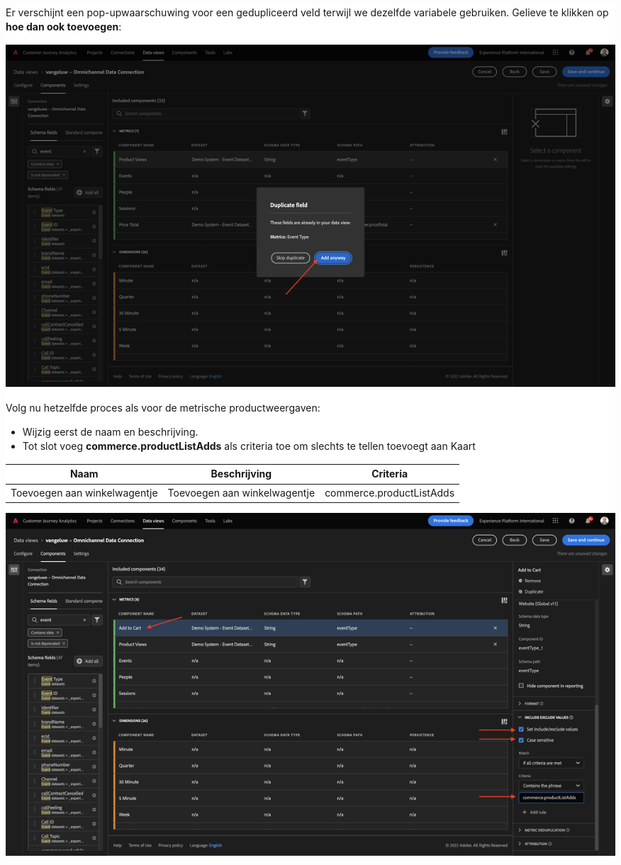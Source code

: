 Er verschijnt een pop-upwaarschuwing voor een gedupliceerd veld terwijl we dezelfde variabele gebruiken. Gelieve te klikken op **hoe dan ook toevoegen**:

![ demo ](./images/calcmetr6.png)

Volg nu hetzelfde proces als voor de metrische productweergaven:
- Wijzig eerst de naam en beschrijving.
- Tot slot voeg **commerce.productListAdds** als criteria toe om slechts te tellen toevoegt aan Kaart

| Naam | Beschrijving | Criteria |
| ----------------- |-------------| -------------|
| Toevoegen aan winkelwagentje | Toevoegen aan winkelwagentje | commerce.productListAdds |

![ demo ](./images/calcmetr6a.png)
